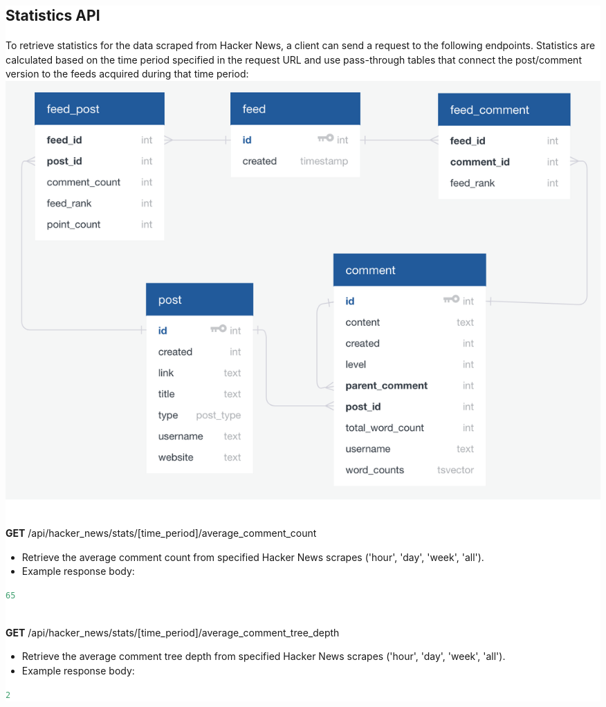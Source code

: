 ```javascript
```

## Statistics API
To retrieve statistics for the data scraped from Hacker News, a client can send a request to the following endpoints. Statistics are calculated based on the time period specified in the request URL and use pass-through tables that connect the post/comment version to the feeds acquired during that time period:
![Hacker News Database Tables](images/hn-table.png)

\
**GET** /api/hacker_news/stats/[time_period]/average_comment_count
* Retrieve the average comment count from specified Hacker News scrapes ('hour', 'day', 'week', 'all').
* Example response body:
```javascript
65
```

\
**GET** /api/hacker_news/stats/[time_period]/average_comment_tree_depth
* Retrieve the average comment tree depth from specified Hacker News scrapes ('hour', 'day', 'week', 'all').
* Example response body:
```javascript
2
```
